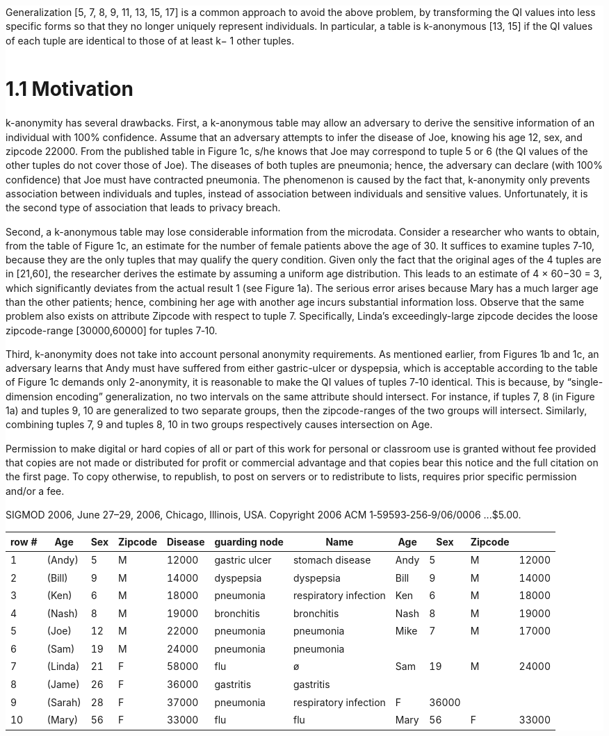 Generalization [5, 7, 8, 9, 11, 13, 15, 17] is a common approach to avoid the above problem, by transforming the QI values into less specific forms so that they no longer uniquely represent individuals. In particular, a table is k-anonymous [13, 15] if the QI values of each tuple are identical to those of at least k− 1 other tuples.

# 1.1 Motivation

k-anonymity has several drawbacks. First, a k-anonymous table may allow an adversary to derive the sensitive information of an individual with 100% confidence. Assume that an adversary attempts to infer the disease of Joe, knowing his age 12, sex, and zipcode 22000. From the published table in Figure 1c, s/he knows that Joe may correspond to tuple 5 or 6 (the QI values of the other tuples do not cover those of Joe). The diseases of both tuples are pneumonia; hence, the adversary can declare (with 100% confidence) that Joe must have contracted pneumonia. The phenomenon is caused by the fact that, k-anonymity only prevents association between individuals and tuples, instead of association between individuals and sensitive values. Unfortunately, it is the second type of association that leads to privacy breach.

Second, a k-anonymous table may lose considerable information from the microdata. Consider a researcher who wants to obtain, from the table of Figure 1c, an estimate for the number of female patients above the age of 30. It suffices to examine tuples 7‑10, because they are the only tuples that may qualify the query condition. Given only the fact that the original ages of the 4 tuples are in [21,60], the researcher derives the estimate by assuming a uniform age distribution. This leads to an estimate of 4 × 60−30 = 3, which significantly deviates from the actual result 1 (see Figure 1a). The serious error arises because Mary has a much larger age than the other patients; hence, combining her age with another age incurs substantial information loss. Observe that the same problem also exists on attribute Zipcode with respect to tuple 7. Specifically, Linda’s exceedingly-large zipcode decides the loose zipcode-range [30000,60000] for tuples 7‑10.

Third, k-anonymity does not take into account personal anonymity requirements. As mentioned earlier, from Figures 1b and 1c, an adversary learns that Andy must have suffered from either gastric-ulcer or dyspepsia, which is acceptable according to the table of Figure 1c demands only 2-anonymity, it is reasonable to make the QI values of tuples 7‑10 identical. This is because, by “single-dimension encoding” generalization, no two intervals on the same attribute should intersect. For instance, if tuples 7, 8 (in Figure 1a) and tuples 9, 10 are generalized to two separate groups, then the zipcode-ranges of the two groups will intersect. Similarly, combining tuples 7, 9 and tuples 8, 10 in two groups respectively causes intersection on Age.

Permission to make digital or hard copies of all or part of this work for personal or classroom use is granted without fee provided that copies are not made or distributed for profit or commercial advantage and that copies bear this notice and the full citation on the first page. To copy otherwise, to republish, to post on servers or to redistribute to lists, requires prior specific permission and/or a fee.

SIGMOD 2006, June 27–29, 2006, Chicago, Illinois, USA. Copyright 2006 ACM 1‑59593‑256‑9/06/0006 ...$5.00.

|row #|Age|Sex|Zipcode|Disease|guarding node|Name|Age|Sex|Zipcode| |
|---|---|---|---|---|---|---|---|---|---|---|
|1|(Andy)|5|M|12000|gastric ulcer|stomach disease|Andy|5|M|12000|
|2|(Bill)|9|M|14000|dyspepsia|dyspepsia|Bill|9|M|14000|
|3|(Ken)|6|M|18000|pneumonia|respiratory infection|Ken|6|M|18000|
|4|(Nash)|8|M|19000|bronchitis|bronchitis|Nash|8|M|19000|
|5|(Joe)|12|M|22000|pneumonia|pneumonia|Mike|7|M|17000|
|6|(Sam)|19|M|24000|pneumonia|pneumonia| | | | |
|7|(Linda)|21|F|58000|flu|ø|Sam|19|M|24000|
|8|(Jame)|26|F|36000|gastritis|gastritis| | | | |
|9|(Sarah)|28|F|37000|pneumonia|respiratory infection|F|36000| | |
|10|(Mary)|56|F|33000|flu|flu|Mary|56|F|33000|
